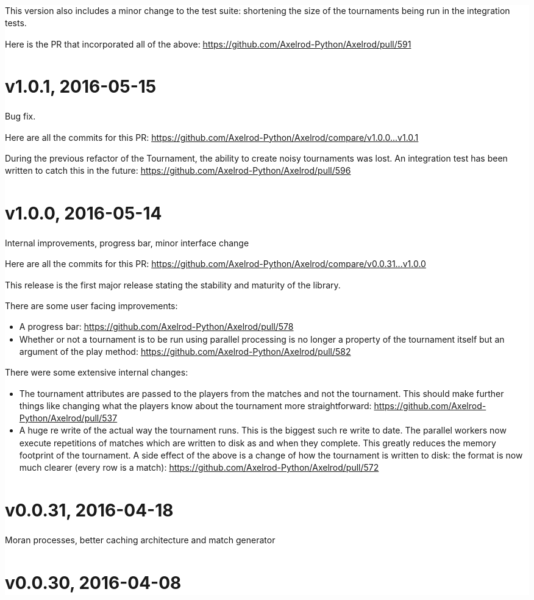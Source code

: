 This version also includes a minor change to the test suite: shortening the size
of the tournaments being run in the integration tests.

Here is the PR that incorporated all of the above:
https://github.com/Axelrod-Python/Axelrod/pull/591

# v1.0.1, 2016-05-15

Bug fix.

Here are all the commits for this PR:
https://github.com/Axelrod-Python/Axelrod/compare/v1.0.0...v1.0.1

During the previous refactor of the Tournament, the ability to create noisy
tournaments was lost. An integration test has been written to catch this in the
future: https://github.com/Axelrod-Python/Axelrod/pull/596

# v1.0.0, 2016-05-14

Internal improvements, progress bar, minor interface change

Here are all the commits for this PR:
https://github.com/Axelrod-Python/Axelrod/compare/v0.0.31...v1.0.0

This release is the first major release stating the stability and maturity of
the library.

There are some user facing improvements:

- A progress bar: https://github.com/Axelrod-Python/Axelrod/pull/578
- Whether or not a tournament is to be run using parallel processing is no
  longer a property of the tournament itself but an argument of the play method:
  https://github.com/Axelrod-Python/Axelrod/pull/582

There were some extensive internal changes:

- The tournament attributes are passed to the players from the matches and not
  the tournament. This should make further things like changing what the players
  know about the tournament more straightforward:
  https://github.com/Axelrod-Python/Axelrod/pull/537
- A huge re write of the actual way the tournament runs. This is the biggest
  such re write to date. The parallel workers now execute repetitions of matches
  which are written to disk as and when they complete. This greatly reduces the
  memory footprint of the tournament. A side effect of the above is a change of
  how the tournament is written to disk: the format is now much clearer (every
  row is a match): https://github.com/Axelrod-Python/Axelrod/pull/572

# v0.0.31, 2016-04-18

Moran processes, better caching architecture and match generator

# v0.0.30, 2016-04-08
